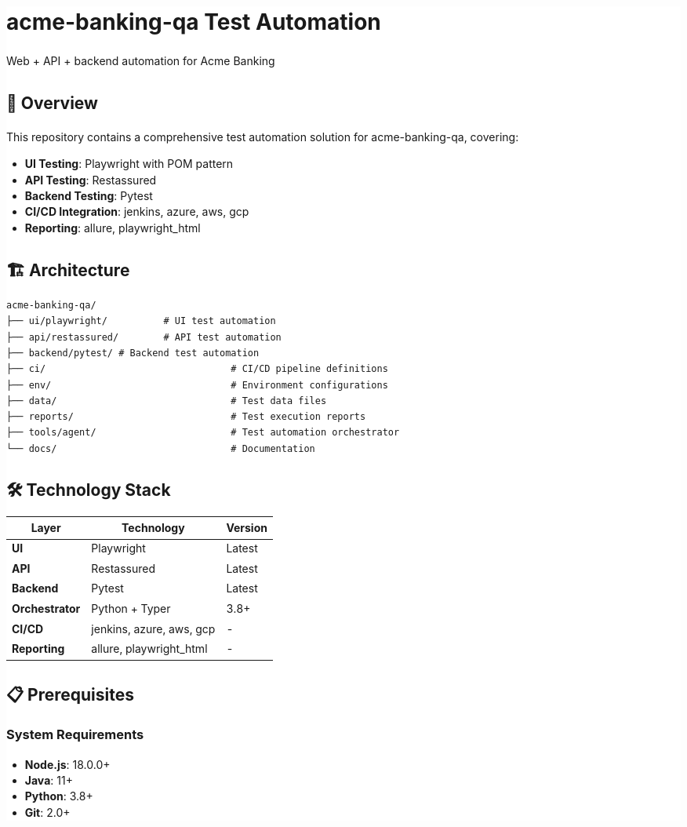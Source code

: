 # acme-banking-qa Test Automation

Web + API + backend automation for Acme Banking

## 🚀 Overview

This repository contains a comprehensive test automation solution for acme-banking-qa, covering:

- **UI Testing**: Playwright with POM pattern
- **API Testing**: Restassured 
- **Backend Testing**: Pytest
- **CI/CD Integration**: jenkins, azure, aws, gcp
- **Reporting**: allure, playwright_html

## 🏗️ Architecture

```
acme-banking-qa/
├── ui/playwright/          # UI test automation
├── api/restassured/        # API test automation  
├── backend/pytest/ # Backend test automation
├── ci/                                 # CI/CD pipeline definitions
├── env/                                # Environment configurations
├── data/                               # Test data files
├── reports/                            # Test execution reports
├── tools/agent/                        # Test automation orchestrator
└── docs/                               # Documentation
```

## 🛠️ Technology Stack

| Layer | Technology | Version |
|-------|------------|---------|
| **UI** | Playwright | Latest |
| **API** | Restassured | Latest |
| **Backend** | Pytest | Latest |
| **Orchestrator** | Python + Typer | 3.8+ |
| **CI/CD** | jenkins, azure, aws, gcp | - |
| **Reporting** | allure, playwright_html | - |

## 📋 Prerequisites

### System Requirements
- **Node.js**: 18.0.0+
- **Java**: 11+
- **Python**: 3.8+
- **Git**: 2.0+

